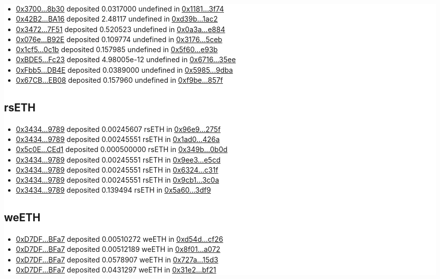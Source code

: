 - [0x3700...8b30](https://etherscan.io/address/0x37003a0E35C932F836677c28Cf57AfCbA7b08b30) deposited 0.0317000 undefined in [0x1181...3f74](https://etherscan.io/tx/0x37003a0E35C932F836677c28Cf57AfCbA7b08b30)
- [0x42B2...BA16](https://etherscan.io/address/0x42B26D54ab29138EAfEe2bFB73DbdCAe299cBA16) deposited 2.48117 undefined in [0xd39b...1ac2](https://etherscan.io/tx/0x42B26D54ab29138EAfEe2bFB73DbdCAe299cBA16)
- [0x3472...7F51](https://etherscan.io/address/0x347240187958635055a3CdBBa56d68589AeC7F51) deposited 0.520523 undefined in [0x0a3a...e884](https://etherscan.io/tx/0x347240187958635055a3CdBBa56d68589AeC7F51)
- [0x076e...B92E](https://etherscan.io/address/0x076e2b8161740A1d2DB411582107652696e5B92E) deposited 0.109774 undefined in [0x3176...5ceb](https://etherscan.io/tx/0x076e2b8161740A1d2DB411582107652696e5B92E)
- [0x1cf5...0c1b](https://etherscan.io/address/0x1cf59469dc252F8cb83667321A891164cE5F0c1b) deposited 0.157985 undefined in [0x5f60...e93b](https://etherscan.io/tx/0x1cf59469dc252F8cb83667321A891164cE5F0c1b)
- [0xBDE5...Fc23](https://etherscan.io/address/0xBDE56f20825433dD9F9c15a598E122A8177DFc23) deposited 4.98005e-12 undefined in [0x6716...35ee](https://etherscan.io/tx/0xBDE56f20825433dD9F9c15a598E122A8177DFc23)
- [0xFbb5...DB4E](https://etherscan.io/address/0xFbb508f767bA07Fd3588D6df1F573b9D100FDB4E) deposited 0.0389000 undefined in [0x5985...9dba](https://etherscan.io/tx/0xFbb508f767bA07Fd3588D6df1F573b9D100FDB4E)
- [0x67CB...EB08](https://etherscan.io/address/0x67CB07B94CD095838409d2c730aA6d7087b2EB08) deposited 0.157960 undefined in [0xf9be...857f](https://etherscan.io/tx/0x67CB07B94CD095838409d2c730aA6d7087b2EB08)
## rsETH
- [0x3434...9789](https://etherscan.io/address/0x34349c5569e7B846c3558961552D2202760A9789) deposited 0.00245607 rsETH in [0x96e9...275f](https://etherscan.io/tx/0x34349c5569e7B846c3558961552D2202760A9789)
- [0x3434...9789](https://etherscan.io/address/0x34349c5569e7B846c3558961552D2202760A9789) deposited 0.00245551 rsETH in [0x1ad0...426a](https://etherscan.io/tx/0x34349c5569e7B846c3558961552D2202760A9789)
- [0x5c0E...CEd1](https://etherscan.io/address/0x5c0Ecc8319c320f724744Bc0b153C4f7BC26CEd1) deposited 0.000500000 rsETH in [0x349b...0b0d](https://etherscan.io/tx/0x5c0Ecc8319c320f724744Bc0b153C4f7BC26CEd1)
- [0x3434...9789](https://etherscan.io/address/0x34349c5569e7B846c3558961552D2202760A9789) deposited 0.00245551 rsETH in [0x9ee3...e5cd](https://etherscan.io/tx/0x34349c5569e7B846c3558961552D2202760A9789)
- [0x3434...9789](https://etherscan.io/address/0x34349c5569e7B846c3558961552D2202760A9789) deposited 0.00245551 rsETH in [0x6324...c31f](https://etherscan.io/tx/0x34349c5569e7B846c3558961552D2202760A9789)
- [0x3434...9789](https://etherscan.io/address/0x34349c5569e7B846c3558961552D2202760A9789) deposited 0.00245551 rsETH in [0x9cb1...3c0a](https://etherscan.io/tx/0x34349c5569e7B846c3558961552D2202760A9789)
- [0x3434...9789](https://etherscan.io/address/0x34349c5569e7B846c3558961552D2202760A9789) deposited 0.139494 rsETH in [0x5a60...3df9](https://etherscan.io/tx/0x34349c5569e7B846c3558961552D2202760A9789)
## weETH
- [0xD7DF...BFa7](https://etherscan.io/address/0xD7DF7E085214743530afF339aFC420c7c720BFa7) deposited 0.00510272 weETH in [0xd54d...cf26](https://etherscan.io/tx/0xD7DF7E085214743530afF339aFC420c7c720BFa7)
- [0xD7DF...BFa7](https://etherscan.io/address/0xD7DF7E085214743530afF339aFC420c7c720BFa7) deposited 0.00512189 weETH in [0x8f01...a072](https://etherscan.io/tx/0xD7DF7E085214743530afF339aFC420c7c720BFa7)
- [0xD7DF...BFa7](https://etherscan.io/address/0xD7DF7E085214743530afF339aFC420c7c720BFa7) deposited 0.0578907 weETH in [0x727a...15d3](https://etherscan.io/tx/0xD7DF7E085214743530afF339aFC420c7c720BFa7)
- [0xD7DF...BFa7](https://etherscan.io/address/0xD7DF7E085214743530afF339aFC420c7c720BFa7) deposited 0.0431297 weETH in [0x31e2...bf21](https://etherscan.io/tx/0xD7DF7E085214743530afF339aFC420c7c720BFa7)